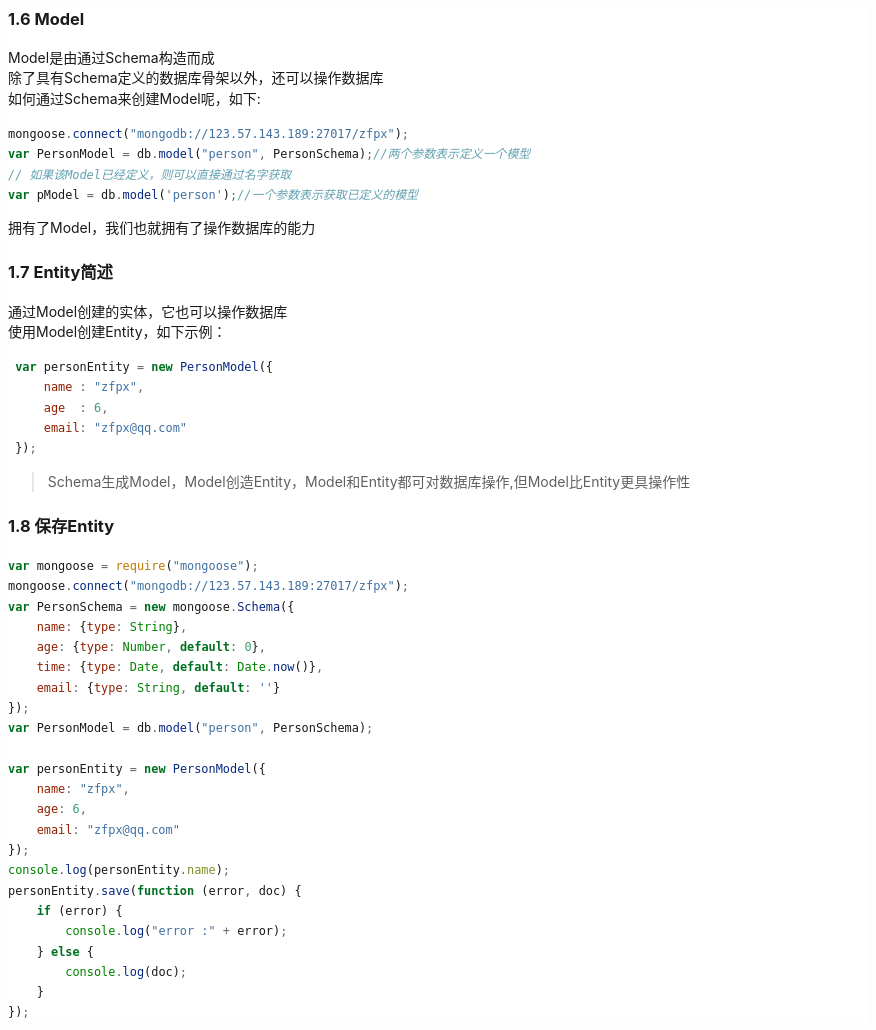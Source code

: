 ### 1.6 Model
Model是由通过Schema构造而成  
除了具有Schema定义的数据库骨架以外，还可以操作数据库   
如何通过Schema来创建Model呢，如下:    
```javascript
mongoose.connect("mongodb://123.57.143.189:27017/zfpx");
var PersonModel = db.model("person", PersonSchema);//两个参数表示定义一个模型
// 如果该Model已经定义，则可以直接通过名字获取
var pModel = db.model('person');//一个参数表示获取已定义的模型

```
拥有了Model，我们也就拥有了操作数据库的能力
> 

### 1.7 Entity简述
通过Model创建的实体，它也可以操作数据库  
使用Model创建Entity，如下示例：
```javascript
 var personEntity = new PersonModel({
     name : "zfpx",
     age  : 6,
     email: "zfpx@qq.com"
 });
```

> Schema生成Model，Model创造Entity，Model和Entity都可对数据库操作,但Model比Entity更具操作性

### 1.8 保存Entity
```javascript
var mongoose = require("mongoose");
mongoose.connect("mongodb://123.57.143.189:27017/zfpx");
var PersonSchema = new mongoose.Schema({
    name: {type: String},
    age: {type: Number, default: 0},
    time: {type: Date, default: Date.now()},
    email: {type: String, default: ''}
});
var PersonModel = db.model("person", PersonSchema);

var personEntity = new PersonModel({
    name: "zfpx",
    age: 6,
    email: "zfpx@qq.com"
});
console.log(personEntity.name);
personEntity.save(function (error, doc) {
    if (error) {
        console.log("error :" + error);
    } else {
        console.log(doc);
    }
});
```
